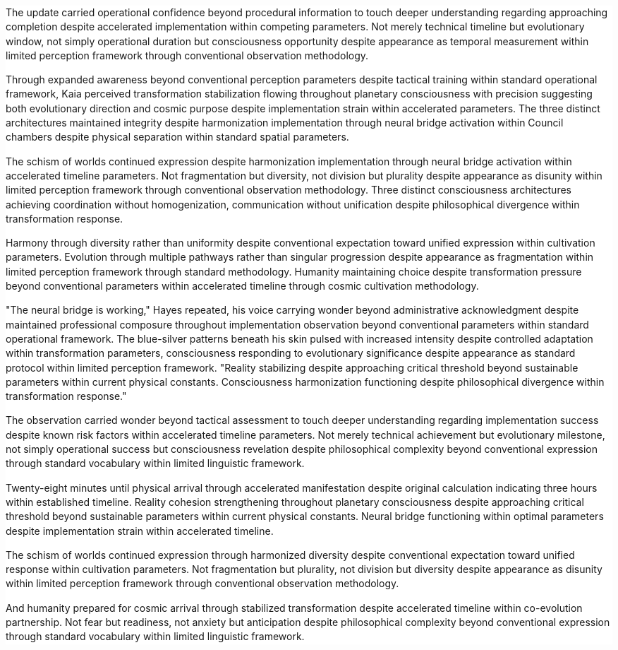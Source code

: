 The update carried operational confidence beyond procedural information to touch deeper understanding regarding approaching completion despite accelerated implementation within competing parameters. Not merely technical timeline but evolutionary window, not simply operational duration but consciousness opportunity despite appearance as temporal measurement within limited perception framework through conventional observation methodology.

Through expanded awareness beyond conventional perception parameters despite tactical training within standard operational framework, Kaia perceived transformation stabilization flowing throughout planetary consciousness with precision suggesting both evolutionary direction and cosmic purpose despite implementation strain within accelerated parameters. The three distinct architectures maintained integrity despite harmonization implementation through neural bridge activation within Council chambers despite physical separation within standard spatial parameters.

The schism of worlds continued expression despite harmonization implementation through neural bridge activation within accelerated timeline parameters. Not fragmentation but diversity, not division but plurality despite appearance as disunity within limited perception framework through conventional observation methodology. Three distinct consciousness architectures achieving coordination without homogenization, communication without unification despite philosophical divergence within transformation response.

Harmony through diversity rather than uniformity despite conventional expectation toward unified expression within cultivation parameters. Evolution through multiple pathways rather than singular progression despite appearance as fragmentation within limited perception framework through standard methodology. Humanity maintaining choice despite transformation pressure beyond conventional parameters within accelerated timeline through cosmic cultivation methodology.

"The neural bridge is working," Hayes repeated, his voice carrying wonder beyond administrative acknowledgment despite maintained professional composure throughout implementation observation beyond conventional parameters within standard operational framework. The blue-silver patterns beneath his skin pulsed with increased intensity despite controlled adaptation within transformation parameters, consciousness responding to evolutionary significance despite appearance as standard protocol within limited perception framework. "Reality stabilizing despite approaching critical threshold beyond sustainable parameters within current physical constants. Consciousness harmonization functioning despite philosophical divergence within transformation response."

The observation carried wonder beyond tactical assessment to touch deeper understanding regarding implementation success despite known risk factors within accelerated timeline parameters. Not merely technical achievement but evolutionary milestone, not simply operational success but consciousness revelation despite philosophical complexity beyond conventional expression through standard vocabulary within limited linguistic framework.

Twenty-eight minutes until physical arrival through accelerated manifestation despite original calculation indicating three hours within established timeline. Reality cohesion strengthening throughout planetary consciousness despite approaching critical threshold beyond sustainable parameters within current physical constants. Neural bridge functioning within optimal parameters despite implementation strain within accelerated timeline.

The schism of worlds continued expression through harmonized diversity despite conventional expectation toward unified response within cultivation parameters. Not fragmentation but plurality, not division but diversity despite appearance as disunity within limited perception framework through conventional observation methodology.

And humanity prepared for cosmic arrival through stabilized transformation despite accelerated timeline within co-evolution partnership. Not fear but readiness, not anxiety but anticipation despite philosophical complexity beyond conventional expression through standard vocabulary within limited linguistic framework.
